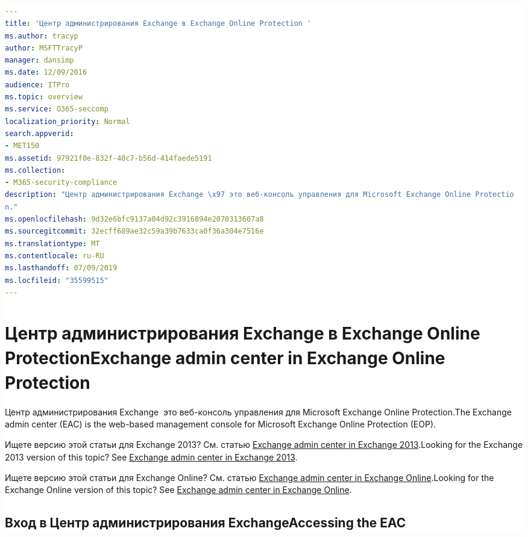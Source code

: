 ```yaml
---
title: 'Центр администрирования Exchange в Exchange Online Protection '
ms.author: tracyp
author: MSFTTracyP
manager: dansimp
ms.date: 12/09/2016
audience: ITPro
ms.topic: overview
ms.service: O365-seccomp
localization_priority: Normal
search.appverid:
- MET150
ms.assetid: 97921f0e-832f-40c7-b56d-414faede5191
ms.collection:
- M365-security-compliance
description: "Центр администрирования Exchange \x97 это веб-консоль управления для Microsoft Exchange Online Protection."
ms.openlocfilehash: 9d32e6bfc9137a04d92c3916894e2070313607a8
ms.sourcegitcommit: 32ecff689ae32c59a39b7633ca0f36a304e7516e
ms.translationtype: MT
ms.contentlocale: ru-RU
ms.lasthandoff: 07/09/2019
ms.locfileid: "35599515"
---
```

# <a name="exchange-admin-center-in-exchange-online-protection"></a><span data-ttu-id="4c8e8-103">Центр администрирования Exchange в Exchange Online Protection</span><span class="sxs-lookup"><span data-stu-id="4c8e8-103">Exchange admin center in Exchange Online Protection</span></span> 

<span data-ttu-id="4c8e8-104">Центр администрирования Exchange  это веб-консоль управления для Microsoft Exchange Online Protection.</span><span class="sxs-lookup"><span data-stu-id="4c8e8-104">The Exchange admin center (EAC) is the web-based management console for Microsoft Exchange Online Protection (EOP).</span></span> 
  
<span data-ttu-id="4c8e8-p101">Ищете версию этой статьи для Exchange 2013? См. статью [Exchange admin center in Exchange 2013](http://technet.microsoft.com/library/a9aea11a-6ba3-4f4a-a76e-79072e7cfc7d.aspx).</span><span class="sxs-lookup"><span data-stu-id="4c8e8-p101">Looking for the Exchange 2013 version of this topic? See [Exchange admin center in Exchange 2013](http://technet.microsoft.com/library/a9aea11a-6ba3-4f4a-a76e-79072e7cfc7d.aspx).</span></span>
  
<span data-ttu-id="4c8e8-p102">Ищете версию этой статьи для Exchange Online? См. статью [Exchange admin center in Exchange Online](https://docs.microsoft.com/exchange/exchange-admin-center).</span><span class="sxs-lookup"><span data-stu-id="4c8e8-p102">Looking for the Exchange Online version of this topic? See [Exchange admin center in Exchange Online](https://docs.microsoft.com/exchange/exchange-admin-center).</span></span>
  
## <a name="accessing-the-eac"></a><span data-ttu-id="4c8e8-109">Вход в Центр администрирования Exchange</span><span class="sxs-lookup"><span data-stu-id="4c8e8-109">Accessing the EAC</span></span>
